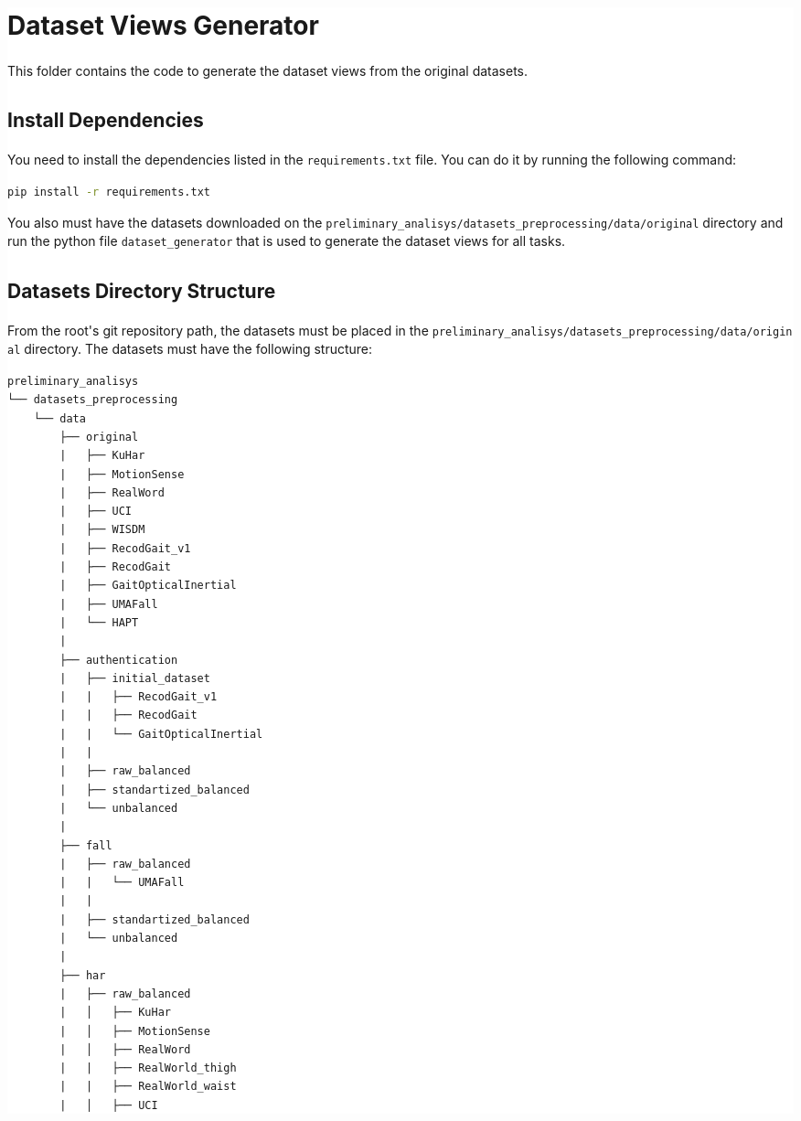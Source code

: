 # Dataset Views Generator

This folder contains the code to generate the dataset views from the original datasets.

## Install Dependencies

You need to install the dependencies listed in the `requirements.txt` file. You can do it by running the following command:

```bash
pip install -r requirements.txt
```

You also must have the datasets downloaded on the `preliminary_analisys/datasets_preprocessing/data/original` directory and run the python file `dataset_generator` that is used to generate the dataset views for all tasks.

## Datasets Directory Structure

From the root's git repository path, the datasets must be placed in the `preliminary_analisys/datasets_preprocessing/data/original` directory.
The datasets must have the following structure:

```
preliminary_analisys
└── datasets_preprocessing
    └── data
        ├── original
        |   ├── KuHar
        |   ├── MotionSense
        |   ├── RealWord
        |   ├── UCI
        |   ├── WISDM
        |   ├── RecodGait_v1
        |   ├── RecodGait
        |   ├── GaitOpticalInertial
        |   ├── UMAFall
        |   └── HAPT
        |
        ├── authentication
        |   ├── initial_dataset
        |   |   ├── RecodGait_v1
        |   |   ├── RecodGait
        |   |   └── GaitOpticalInertial  
        |   |
        |   ├── raw_balanced
        |   ├── standartized_balanced
        |   └── unbalanced
        |
        ├── fall
        |   ├── raw_balanced
        |   |   └── UMAFall
        |   |
        |   ├── standartized_balanced
        |   └── unbalanced
        |
        ├── har
        |   ├── raw_balanced
        |   │   ├── KuHar
        |   │   ├── MotionSense
        |   │   ├── RealWord
        |   |   ├── RealWorld_thigh
        |   |   ├── RealWorld_waist
        |   │   ├── UCI
```
